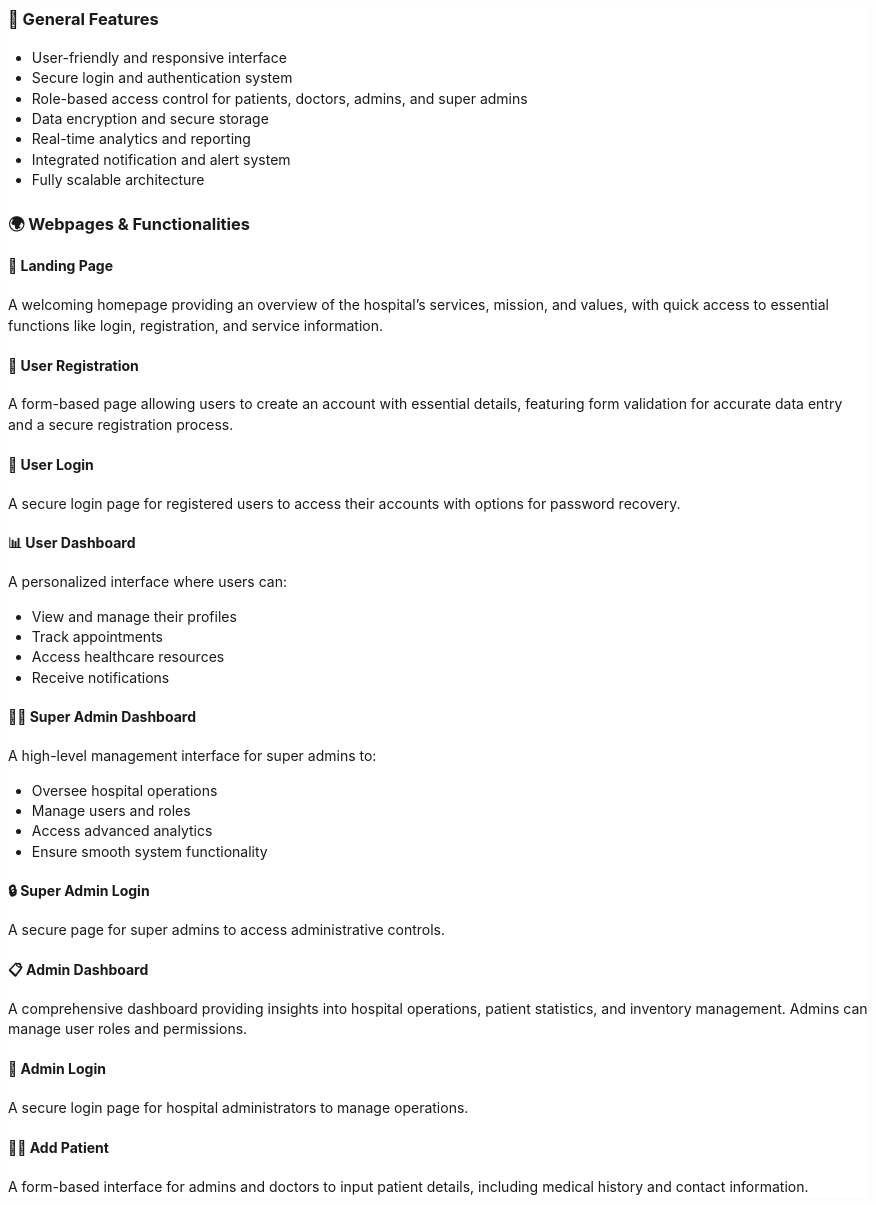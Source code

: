 ### 🔄 General Features
- User-friendly and responsive interface
- Secure login and authentication system
- Role-based access control for patients, doctors, admins, and super admins
- Data encryption and secure storage
- Real-time analytics and reporting
- Integrated notification and alert system
- Fully scalable architecture

### 🌍 Webpages & Functionalities

#### 🏥 Landing Page
A welcoming homepage providing an overview of the hospital’s services, mission, and values, with quick access to essential functions like login, registration, and service information.

#### 📝 User Registration
A form-based page allowing users to create an account with essential details, featuring form validation for accurate data entry and a secure registration process.

#### 🔐 User Login
A secure login page for registered users to access their accounts with options for password recovery.

#### 📊 User Dashboard
A personalized interface where users can:
- View and manage their profiles
- Track appointments
- Access healthcare resources
- Receive notifications

#### 🦸‍♂️ Super Admin Dashboard
A high-level management interface for super admins to:
- Oversee hospital operations
- Manage users and roles
- Access advanced analytics
- Ensure smooth system functionality

#### 🔒 Super Admin Login
A secure page for super admins to access administrative controls.

#### 📋 Admin Dashboard
A comprehensive dashboard providing insights into hospital operations, patient statistics, and inventory management. Admins can manage user roles and permissions.

#### 🔑 Admin Login
A secure login page for hospital administrators to manage operations.

#### 👩‍⚕️ Add Patient
A form-based interface for admins and doctors to input patient details, including medical history and contact information.
